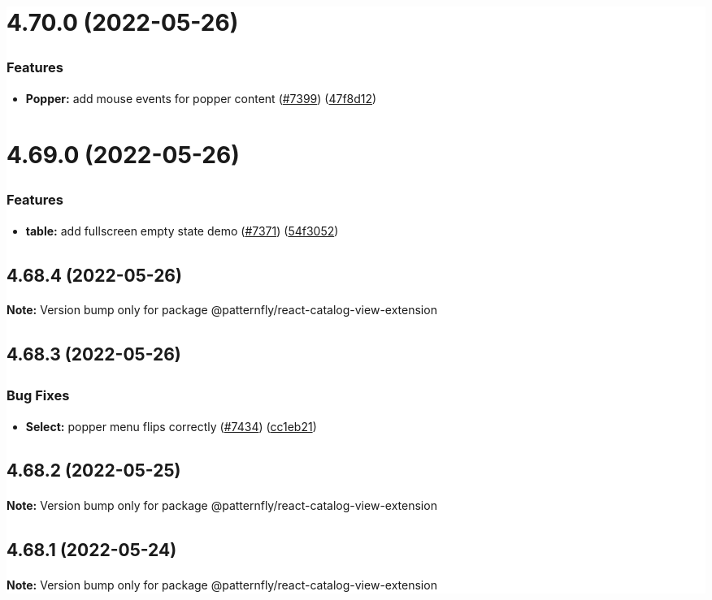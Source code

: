 # 4.70.0 (2022-05-26)


### Features

* **Popper:** add mouse events for popper content ([#7399](https://github.com/patternfly/patternfly-react/issues/7399)) ([47f8d12](https://github.com/patternfly/patternfly-react/commit/47f8d12e348397336287c7e7efc79665bce61ae2))





# 4.69.0 (2022-05-26)


### Features

* **table:** add fullscreen empty state demo ([#7371](https://github.com/patternfly/patternfly-react/issues/7371)) ([54f3052](https://github.com/patternfly/patternfly-react/commit/54f30520d9d808ffe15c962b37af91cef4c21dcb))





## 4.68.4 (2022-05-26)

**Note:** Version bump only for package @patternfly/react-catalog-view-extension





## 4.68.3 (2022-05-26)


### Bug Fixes

* **Select:** popper menu flips correctly ([#7434](https://github.com/patternfly/patternfly-react/issues/7434)) ([cc1eb21](https://github.com/patternfly/patternfly-react/commit/cc1eb2152246d03600a9fbbf678fd8b39f703347))





## 4.68.2 (2022-05-25)

**Note:** Version bump only for package @patternfly/react-catalog-view-extension





## 4.68.1 (2022-05-24)

**Note:** Version bump only for package @patternfly/react-catalog-view-extension
